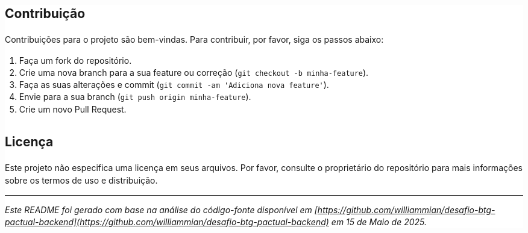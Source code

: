 ## Contribuição

Contribuições para o projeto são bem-vindas. Para contribuir, por favor, siga os passos abaixo:

1.  Faça um fork do repositório.
2.  Crie uma nova branch para a sua feature ou correção (`git checkout -b minha-feature`).
3.  Faça as suas alterações e commit (`git commit -am 'Adiciona nova feature'`).
4.  Envie para a sua branch (`git push origin minha-feature`).
5.  Crie um novo Pull Request.

## Licença

Este projeto não especifica uma licença em seus arquivos. Por favor, consulte o proprietário do repositório para mais informações sobre os termos de uso e distribuição.

---
*Este README foi gerado com base na análise do código-fonte disponível em [https://github.com/williammian/desafio-btg-pactual-backend](https://github.com/williammian/desafio-btg-pactual-backend) em 15 de Maio de 2025.*

